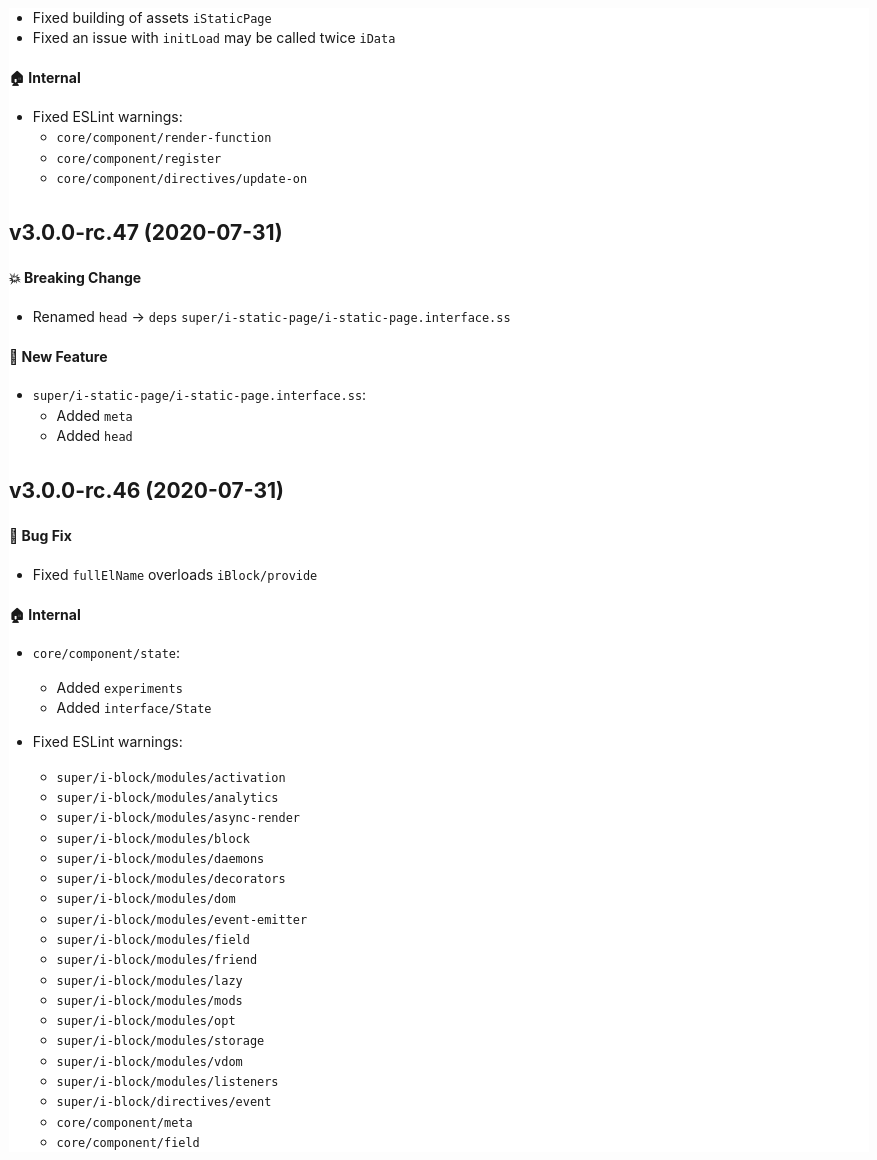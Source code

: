 * Fixed building of assets `iStaticPage`
* Fixed an issue with `initLoad` may be called twice `iData`

#### :house: Internal

* Fixed ESLint warnings:
  * `core/component/render-function`
  * `core/component/register`
  * `core/component/directives/update-on`

## v3.0.0-rc.47 (2020-07-31)

#### :boom: Breaking Change

* Renamed `head` -> `deps` `super/i-static-page/i-static-page.interface.ss`

#### :rocket: New Feature

* `super/i-static-page/i-static-page.interface.ss`:
  * Added `meta`
  * Added `head`

## v3.0.0-rc.46 (2020-07-31)

#### :bug: Bug Fix

* Fixed `fullElName` overloads `iBlock/provide`

#### :house: Internal

* `core/component/state`:
  * Added `experiments`
  * Added `interface/State`

* Fixed ESLint warnings:
  * `super/i-block/modules/activation`
  * `super/i-block/modules/analytics`
  * `super/i-block/modules/async-render`
  * `super/i-block/modules/block`
  * `super/i-block/modules/daemons`
  * `super/i-block/modules/decorators`
  * `super/i-block/modules/dom`
  * `super/i-block/modules/event-emitter`
  * `super/i-block/modules/field`
  * `super/i-block/modules/friend`
  * `super/i-block/modules/lazy`
  * `super/i-block/modules/mods`
  * `super/i-block/modules/opt`
  * `super/i-block/modules/storage`
  * `super/i-block/modules/vdom`
  * `super/i-block/modules/listeners`
  * `super/i-block/directives/event`
  * `core/component/meta`
  * `core/component/field`
